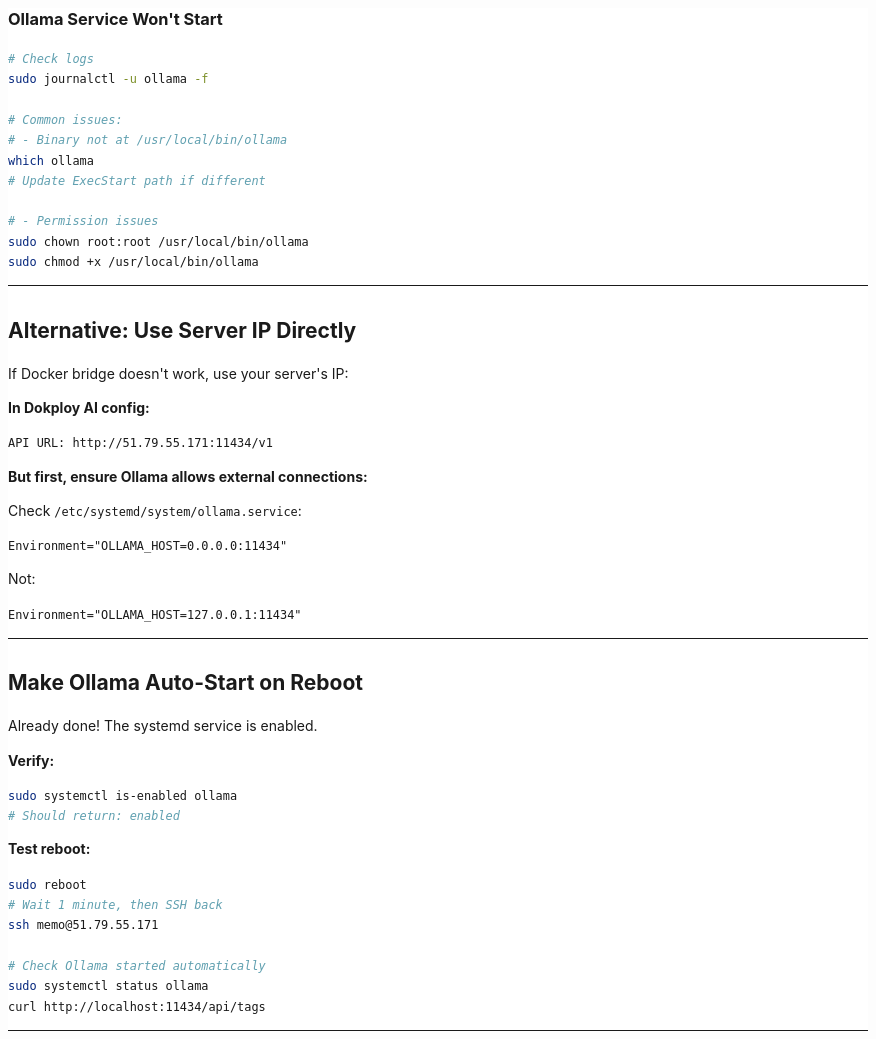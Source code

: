 ### Ollama Service Won't Start

```bash
# Check logs
sudo journalctl -u ollama -f

# Common issues:
# - Binary not at /usr/local/bin/ollama
which ollama
# Update ExecStart path if different

# - Permission issues
sudo chown root:root /usr/local/bin/ollama
sudo chmod +x /usr/local/bin/ollama
```

---

## Alternative: Use Server IP Directly

If Docker bridge doesn't work, use your server's IP:

**In Dokploy AI config:**
```
API URL: http://51.79.55.171:11434/v1
```

**But first, ensure Ollama allows external connections:**

Check `/etc/systemd/system/ollama.service`:
```
Environment="OLLAMA_HOST=0.0.0.0:11434"
```

Not:
```
Environment="OLLAMA_HOST=127.0.0.1:11434"
```

---

## Make Ollama Auto-Start on Reboot

Already done! The systemd service is enabled.

**Verify:**
```bash
sudo systemctl is-enabled ollama
# Should return: enabled
```

**Test reboot:**
```bash
sudo reboot
# Wait 1 minute, then SSH back
ssh memo@51.79.55.171

# Check Ollama started automatically
sudo systemctl status ollama
curl http://localhost:11434/api/tags
```

---